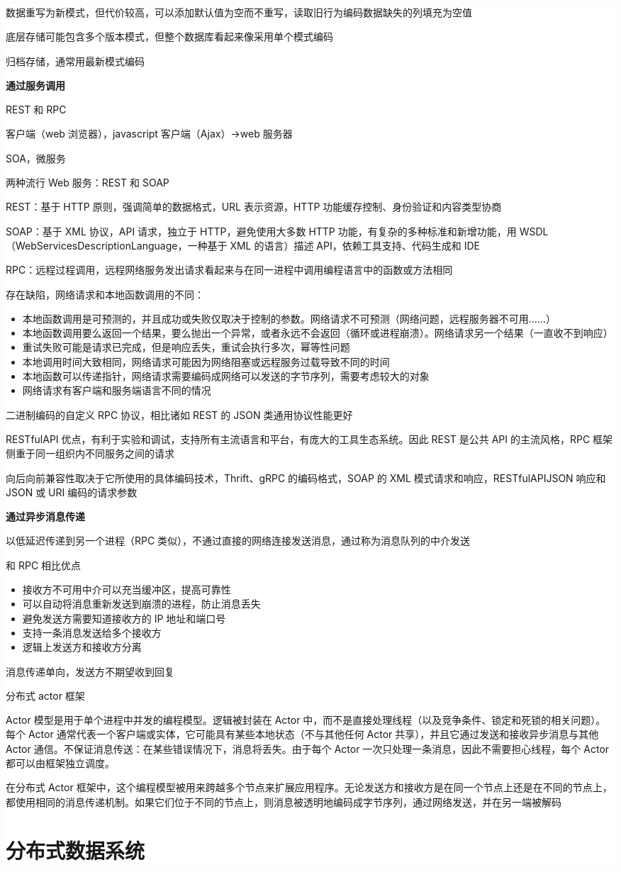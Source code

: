 数据重写为新模式，但代价较高，可以添加默认值为空而不重写，读取旧行为编码数据缺失的列填充为空值

底层存储可能包含多个版本模式，但整个数据库看起来像采用单个模式编码

归档存储，通常用最新模式编码

<strong>通过服务调用</strong>

REST 和 RPC

客户端（web 浏览器），javascript 客户端（Ajax）->web 服务器

SOA，微服务

两种流行 Web 服务：REST 和 SOAP

REST：基于 HTTP 原则，强调简单的数据格式，URL 表示资源，HTTP 功能缓存控制、身份验证和内容类型协商

SOAP：基于 XML 协议，API 请求，独立于 HTTP，避免使用大多数 HTTP 功能，有复杂的多种标准和新增功能，用 WSDL（WebServicesDescriptionLanguage，一种基于 XML 的语言）描述 API，依赖工具支持、代码生成和 IDE

RPC：远程过程调用，远程网络服务发出请求看起来与在同一进程中调用编程语言中的函数或方法相同

存在缺陷，网络请求和本地函数调用的不同：

- 本地函数调用是可预测的，并且成功或失败仅取决于控制的参数。网络请求不可预测（网络问题，远程服务器不可用……）
- 本地函数调用要么返回一个结果，要么抛出一个异常，或者永远不会返回（循环或进程崩溃）。网络请求另一个结果（一直收不到响应）
- 重试失败可能是请求已完成，但是响应丢失，重试会执行多次，幂等性问题
- 本地调用时间大致相同，网络请求可能因为网络阻塞或远程服务过载导致不同的时间
- 本地函数可以传递指针，网络请求需要编码成网络可以发送的字节序列，需要考虑较大的对象
- 网络请求有客户端和服务端语言不同的情况

二进制编码的自定义 RPC 协议，相比诸如 REST 的 JSON 类通用协议性能更好

RESTfulAPI 优点，有利于实验和调试，支持所有主流语言和平台，有庞大的工具生态系统。因此 REST 是公共 API 的主流风格，RPC 框架侧重于同一组织内不同服务之间的请求

向后向前兼容性取决于它所使用的具体编码技术，Thrift、gRPC 的编码格式，SOAP 的 XML 模式请求和响应，RESTfulAPIJSON 响应和 JSON 或 URI 编码的请求参数

<strong>通过异步消息传递</strong>

以低延迟传递到另一个进程（RPC 类似），不通过直接的网络连接发送消息，通过称为消息队列的中介发送

和 RPC 相比优点

- 接收方不可用中介可以充当缓冲区，提高可靠性
- 可以自动将消息重新发送到崩溃的进程，防止消息丢失
- 避免发送方需要知道接收方的 IP 地址和端口号
- 支持一条消息发送给多个接收方
- 逻辑上发送方和接收方分离

消息传递单向，发送方不期望收到回复

分布式 actor 框架

Actor 模型是用于单个进程中并发的编程模型。逻辑被封装在 Actor 中，而不是直接处理线程（以及竞争条件、锁定和死锁的相关问题）。每个 Actor 通常代表一个客户端或实体，它可能具有某些本地状态（不与其他任何 Actor 共享），并且它通过发送和接收异步消息与其他 Actor 通信。不保证消息传送：在某些错误情况下，消息将丢失。由于每个 Actor 一次只处理一条消息，因此不需要担心线程，每个 Actor 都可以由框架独立调度。

在分布式 Actor 框架中，这个编程模型被用来跨越多个节点来扩展应用程序。无论发送方和接收方是在同一个节点上还是在不同的节点上，都使用相同的消息传递机制。如果它们位于不同的节点上，则消息被透明地编码成字节序列，通过网络发送，并在另一端被解码

# 分布式数据系统
